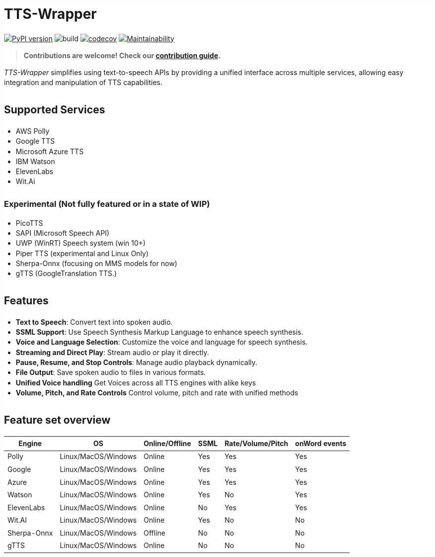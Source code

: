 
# TTS-Wrapper

[![PyPI version](https://badge.fury.io/py/tts-wrapper.svg)](https://badge.fury.io/py/tts-wrapper)
![build](https://github.com/mediatechlab/tts-wrapper/workflows/build/badge.svg)
[![codecov](https://codecov.io/gh/mediatechlab/tts-wrapper/branch/master/graph/badge.svg?token=79IG7GAK0B)](https://codecov.io/gh/mediatechlab/tts-wrapper)
[![Maintainability](https://api.codeclimate.com/v1/badges/b327dda20742c054bcf0/maintainability)](https://codeclimate.com/github/mediatechlab/tts-wrapper/maintainability)

> **Contributions are welcome! Check our [contribution guide](./CONTRIBUTING.md).**

_TTS-Wrapper_ simplifies using text-to-speech APIs by providing a unified interface across multiple services, allowing easy integration and manipulation of TTS capabilities.


## Supported Services

- AWS Polly
- Google TTS
- Microsoft Azure TTS
- IBM Watson
- ElevenLabs
- Wit.Ai 


### Experimental (Not fully featured or in a state of WIP)

- PicoTTS
- SAPI (Microsoft Speech API)
- UWP (WinRT) Speech system (win 10+)
- Piper TTS (experimental and Linux Only)
- Sherpa-Onnx (focusing on MMS models for now)
- gTTS (GoogleTranslation TTS.)

## Features
- **Text to Speech**: Convert text into spoken audio.
- **SSML Support**: Use Speech Synthesis Markup Language to enhance speech synthesis.
- **Voice and Language Selection**: Customize the voice and language for speech synthesis.
- **Streaming and Direct Play**: Stream audio or play it directly.
- **Pause, Resume, and Stop Controls**: Manage audio playback dynamically.
- **File Output**: Save spoken audio to files in various formats.
- **Unified Voice handling** Get Voices across all TTS engines with alike keys
- **Volume, Pitch, and Rate Controls** Control volume, pitch and rate with unified methods


## Feature set overview

| Engine     | OS                  | Online/Offline | SSML | Rate/Volume/Pitch | onWord events |
|------------|---------------------|----------------|------|-------------------|---------------|
| Polly      | Linux/MacOS/Windows | Online         | Yes  | Yes               | Yes           |
| Google     | Linux/MacOS/Windows | Online         | Yes  | Yes               | Yes           |
| Azure      | Linux/MacOS/Windows | Online         | Yes  | Yes               | Yes           |
| Watson     | Linux/MacOS/Windows | Online         | Yes  | No                | Yes           |
| ElevenLabs | Linux/MacOS/Windows | Online         | No   | Yes               | Yes           |
| Wit.AI     | Linux/MacOS/Windows | Online         | Yes  | No                | No            |
| Sherpa-Onnx| Linux/MacOS/Windows | Offline        | No   | No                | No            |
| gTTS       | Linux/MacOS/Windows | Online         | No   | No                | No            |